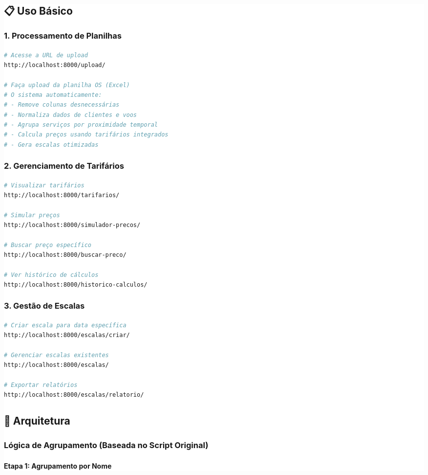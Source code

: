 ## 📋 Uso Básico

### 1. Processamento de Planilhas

```bash
# Acesse a URL de upload
http://localhost:8000/upload/

# Faça upload da planilha OS (Excel)
# O sistema automaticamente:
# - Remove colunas desnecessárias
# - Normaliza dados de clientes e voos
# - Agrupa serviços por proximidade temporal
# - Calcula preços usando tarifários integrados
# - Gera escalas otimizadas
```

### 2. Gerenciamento de Tarifários

```bash
# Visualizar tarifários
http://localhost:8000/tarifarios/

# Simular preços
http://localhost:8000/simulador-precos/

# Buscar preço específico
http://localhost:8000/buscar-preco/

# Ver histórico de cálculos
http://localhost:8000/historico-calculos/
```

### 3. Gestão de Escalas

```bash
# Criar escala para data específica
http://localhost:8000/escalas/criar/

# Gerenciar escalas existentes
http://localhost:8000/escalas/

# Exportar relatórios
http://localhost:8000/escalas/relatorio/
```

## 🔧 Arquitetura

### Lógica de Agrupamento (Baseada no Script Original)

#### Etapa 1: Agrupamento por Nome
